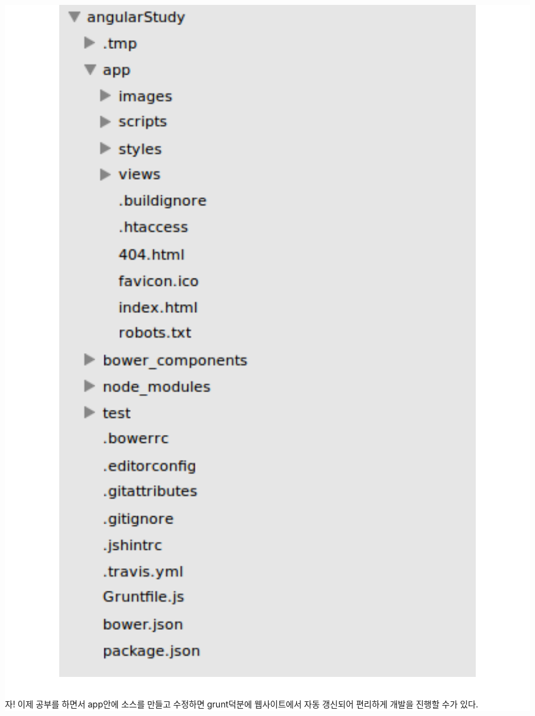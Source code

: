 <div style="text-align:center;margin-bottom: 30px;">
<img src="/assets/images/yeoman5.jpg" style="width:100%">
</div>

자! 이제 공부를 하면서 app안에 소스를 만들고 수정하면 grunt덕분에 웹사이트에서 자동 갱신되어 편리하게 개발을 진행할 수가 있다.
